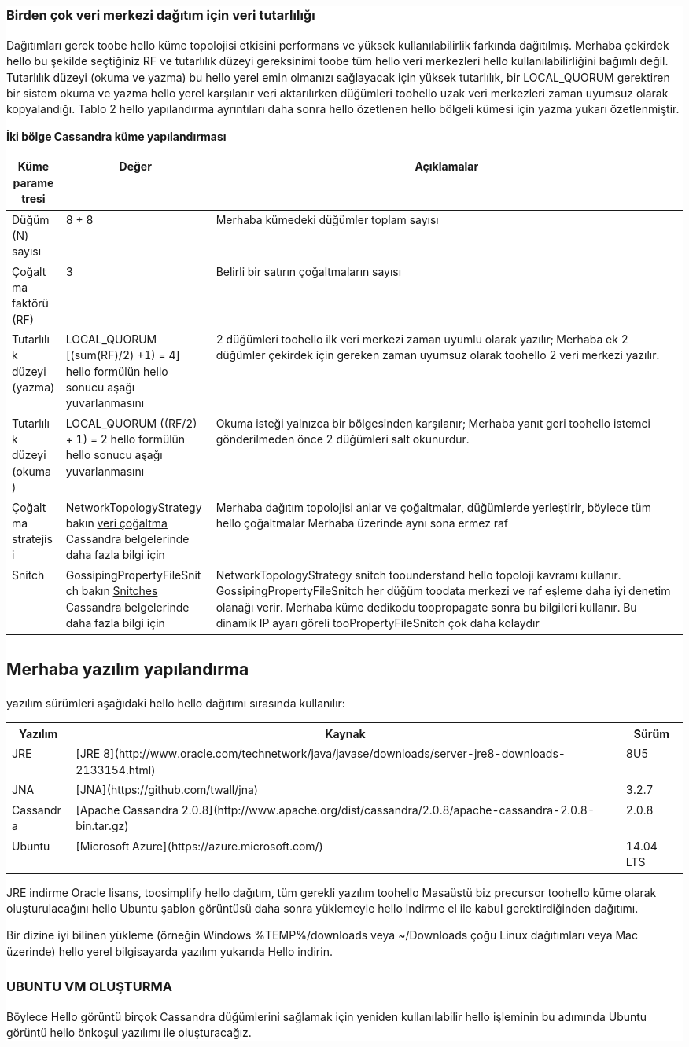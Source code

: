 ### <a name="data-consistency-for-multi-data-center-deployment"></a>Birden çok veri merkezi dağıtım için veri tutarlılığı
Dağıtımları gerek toobe hello küme topolojisi etkisini performans ve yüksek kullanılabilirlik farkında dağıtılmış. Merhaba çekirdek hello bu şekilde seçtiğiniz RF ve tutarlılık düzeyi gereksinimi toobe tüm hello veri merkezleri hello kullanılabilirliğini bağımlı değil.
Tutarlılık düzeyi (okuma ve yazma) bu hello yerel emin olmanızı sağlayacak için yüksek tutarlılık, bir LOCAL_QUORUM gerektiren bir sistem okuma ve yazma hello yerel karşılanır veri aktarılırken düğümleri toohello uzak veri merkezleri zaman uyumsuz olarak kopyalandığı.  Tablo 2 hello yapılandırma ayrıntıları daha sonra hello özetlenen hello bölgeli kümesi için yazma yukarı özetlenmiştir.

**İki bölge Cassandra küme yapılandırması**

| Küme parametresi | Değer | Açıklamalar |
| --- | --- | --- |
| Düğüm (N) sayısı |8 + 8 |Merhaba kümedeki düğümler toplam sayısı |
| Çoğaltma faktörü (RF) |3 |Belirli bir satırın çoğaltmaların sayısı |
| Tutarlılık düzeyi (yazma) |LOCAL_QUORUM [(sum(RF)/2) +1) = 4] hello formülün hello sonucu aşağı yuvarlanmasını |2 düğümleri toohello ilk veri merkezi zaman uyumlu olarak yazılır; Merhaba ek 2 düğümler çekirdek için gereken zaman uyumsuz olarak toohello 2 veri merkezi yazılır. |
| Tutarlılık düzeyi (okuma) |LOCAL_QUORUM ((RF/2) + 1) = 2 hello formülün hello sonucu aşağı yuvarlanmasını |Okuma isteği yalnızca bir bölgesinden karşılanır; Merhaba yanıt geri toohello istemci gönderilmeden önce 2 düğümleri salt okunurdur. |
| Çoğaltma stratejisi |NetworkTopologyStrategy bakın [veri çoğaltma](http://www.datastax.com/documentation/cassandra/2.0/cassandra/architecture/architectureDataDistributeReplication_c.html) Cassandra belgelerinde daha fazla bilgi için |Merhaba dağıtım topolojisi anlar ve çoğaltmalar, düğümlerde yerleştirir, böylece tüm hello çoğaltmalar Merhaba üzerinde aynı sona ermez raf |
| Snitch |GossipingPropertyFileSnitch bakın [Snitches](http://www.datastax.com/documentation/cassandra/2.0/cassandra/architecture/architectureSnitchesAbout_c.html) Cassandra belgelerinde daha fazla bilgi için |NetworkTopologyStrategy snitch toounderstand hello topoloji kavramı kullanır. GossipingPropertyFileSnitch her düğüm toodata merkezi ve raf eşleme daha iyi denetim olanağı verir. Merhaba küme dedikodu toopropagate sonra bu bilgileri kullanır. Bu dinamik IP ayarı göreli tooPropertyFileSnitch çok daha kolaydır |

## <a name="hello-software-configuration"></a>Merhaba yazılım yapılandırma
yazılım sürümleri aşağıdaki hello hello dağıtımı sırasında kullanılır:

<table>
<tr><th>Yazılım</th><th>Kaynak</th><th>Sürüm</th></tr>
<tr><td>JRE    </td><td>[JRE 8](http://www.oracle.com/technetwork/java/javase/downloads/server-jre8-downloads-2133154.html) </td><td>8U5</td></tr>
<tr><td>JNA    </td><td>[JNA](https://github.com/twall/jna) </td><td> 3.2.7</td></tr>
<tr><td>Cassandra</td><td>[Apache Cassandra 2.0.8](http://www.apache.org/dist/cassandra/2.0.8/apache-cassandra-2.0.8-bin.tar.gz)</td><td> 2.0.8</td></tr>
<tr><td>Ubuntu    </td><td>[Microsoft Azure](https://azure.microsoft.com/) </td><td>14.04 LTS</td></tr>
</table>

JRE indirme Oracle lisans, toosimplify hello dağıtım, tüm gerekli yazılım toohello Masaüstü biz precursor toohello küme olarak oluşturulacağını hello Ubuntu şablon görüntüsü daha sonra yüklemeyle hello indirme el ile kabul gerektirdiğinden dağıtımı.

Bir dizine iyi bilinen yükleme (örneğin Windows %TEMP%/downloads veya ~/Downloads çoğu Linux dağıtımları veya Mac üzerinde) hello yerel bilgisayarda yazılım yukarıda Hello indirin.

### <a name="create-ubuntu-vm"></a>UBUNTU VM OLUŞTURMA
Böylece Hello görüntü birçok Cassandra düğümlerini sağlamak için yeniden kullanılabilir hello işleminin bu adımında Ubuntu görüntü hello önkoşul yazılımı ile oluşturacağız.  
